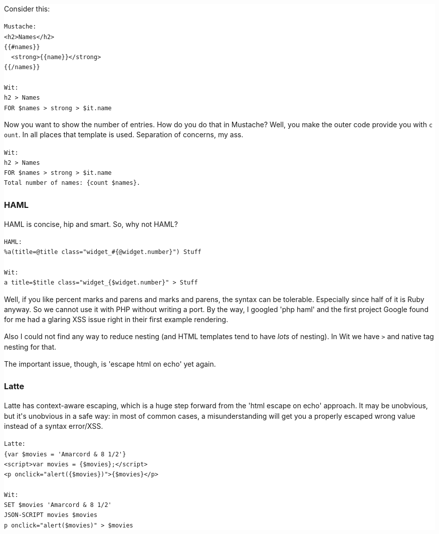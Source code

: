 Consider this:

    Mustache:
    <h2>Names</h2>
    {{#names}}
      <strong>{{name}}</strong>
    {{/names}}

    Wit:
    h2 > Names
    FOR $names > strong > $it.name

Now you want to show the number of entries. How do you do that in Mustache?
Well, you make the outer code provide you with `count`. In all places that
template is used. Separation of concerns, my ass.

    Wit:
    h2 > Names
    FOR $names > strong > $it.name
    Total number of names: {count $names}.

### HAML

HAML is concise, hip and smart. So, why not HAML?

    HAML:
    %a(title=@title class="widget_#{@widget.number}") Stuff

    Wit:
    a title=$title class="widget_{$widget.number}" > Stuff

Well, if you like percent marks and parens and marks and parens, the syntax
can be tolerable. Especially since half of it is Ruby anyway. So we cannot
use it with PHP without writing a port. By the way, I googled 'php haml' and
the first project Google found for me had a glaring XSS issue right in their
first example rendering.

Also I could not find any way to reduce nesting (and HTML templates tend to
have _lots_ of nesting). In Wit we have `>` and native tag nesting for that.

The important issue, though, is 'escape html on echo' yet again.

### Latte

Latte has context-aware escaping, which is a huge step forward from the
'html escape on echo' approach. It may be unobvious, but it's unobvious
in a safe way: in most of common cases, a misunderstanding will get you a
properly escaped wrong value instead of a syntax error/XSS.

    Latte:
    {var $movies = 'Amarcord & 8 1/2'}
    <script>var movies = {$movies};</script>
    <p onclick="alert({$movies})">{$movies}</p>

    Wit:
    SET $movies 'Amarcord & 8 1/2'
    JSON-SCRIPT movies $movies
    p onclick="alert($movies)" > $movies
